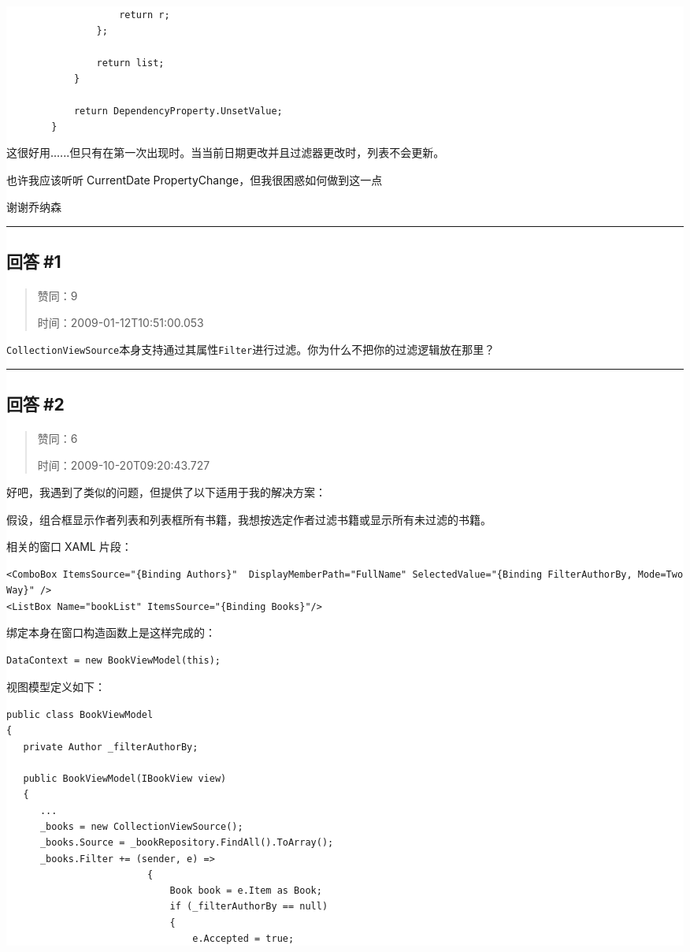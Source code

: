 ```
                    return r;
                };

                return list;
            }

            return DependencyProperty.UnsetValue;
        } 
```

这很好用......但只有在第一次出现时。当当前日期更改并且过滤器更改时，列表不会更新。

也许我应该听听 CurrentDate PropertyChange，但我很困惑如何做到这一点

谢谢乔纳森

* * *

## 回答 #1

> 赞同：9
> 
> 时间：2009-01-12T10:51:00.053

`CollectionViewSource`本身支持通过其属性`Filter`进行过滤。你为什么不把你的过滤逻辑放在那里？

* * *

## 回答 #2

> 赞同：6
> 
> 时间：2009-10-20T09:20:43.727

好吧，我遇到了类似的问题，但提供了以下适用于我的解决方案：

假设，组合框显示作者列表和列表框所有书籍，我想按选定作者过滤书籍或显示所有未过滤的书籍。

相关的窗口 XAML 片段：

```
<ComboBox ItemsSource="{Binding Authors}"  DisplayMemberPath="FullName" SelectedValue="{Binding FilterAuthorBy, Mode=TwoWay}" />
<ListBox Name="bookList" ItemsSource="{Binding Books}"/> 
```

绑定本身在窗口构造函数上是这样完成的：

```
DataContext = new BookViewModel(this); 
```

视图模型定义如下：

```
public class BookViewModel
{
   private Author _filterAuthorBy;

   public BookViewModel(IBookView view)
   {
      ...
      _books = new CollectionViewSource();
      _books.Source = _bookRepository.FindAll().ToArray();
      _books.Filter += (sender, e) =>
                         {
                             Book book = e.Item as Book;
                             if (_filterAuthorBy == null)
                             {
                                 e.Accepted = true;
```